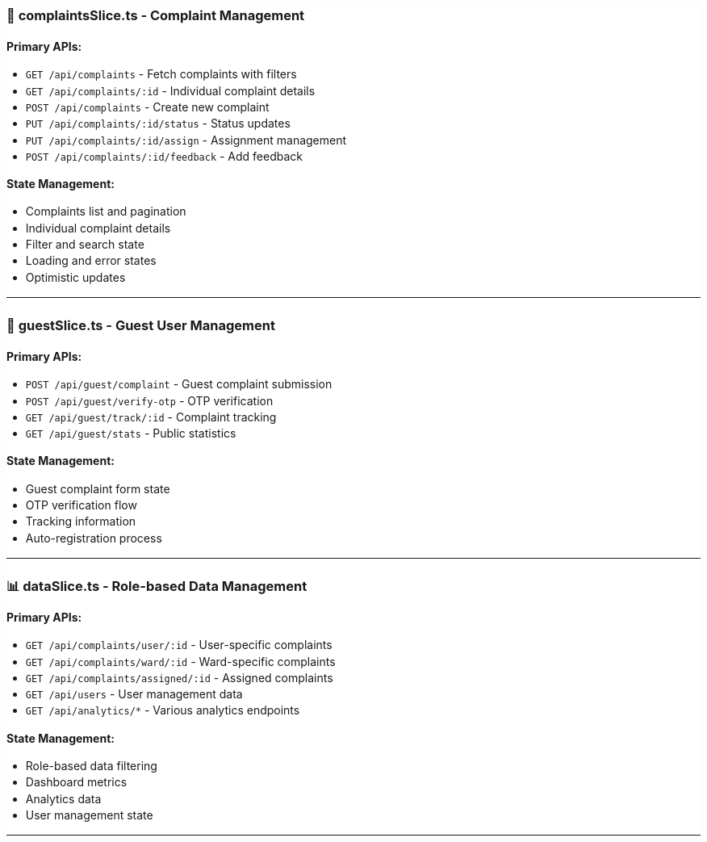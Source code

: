 
### 📝 **complaintsSlice.ts** - Complaint Management

**Primary APIs:**

- `GET /api/complaints` - Fetch complaints with filters
- `GET /api/complaints/:id` - Individual complaint details
- `POST /api/complaints` - Create new complaint
- `PUT /api/complaints/:id/status` - Status updates
- `PUT /api/complaints/:id/assign` - Assignment management
- `POST /api/complaints/:id/feedback` - Add feedback

**State Management:**

- Complaints list and pagination
- Individual complaint details
- Filter and search state
- Loading and error states
- Optimistic updates

---

### 👤 **guestSlice.ts** - Guest User Management

**Primary APIs:**

- `POST /api/guest/complaint` - Guest complaint submission
- `POST /api/guest/verify-otp` - OTP verification
- `GET /api/guest/track/:id` - Complaint tracking
- `GET /api/guest/stats` - Public statistics

**State Management:**

- Guest complaint form state
- OTP verification flow
- Tracking information
- Auto-registration process

---

### 📊 **dataSlice.ts** - Role-based Data Management

**Primary APIs:**

- `GET /api/complaints/user/:id` - User-specific complaints
- `GET /api/complaints/ward/:id` - Ward-specific complaints
- `GET /api/complaints/assigned/:id` - Assigned complaints
- `GET /api/users` - User management data
- `GET /api/analytics/*` - Various analytics endpoints

**State Management:**

- Role-based data filtering
- Dashboard metrics
- Analytics data
- User management state

---
